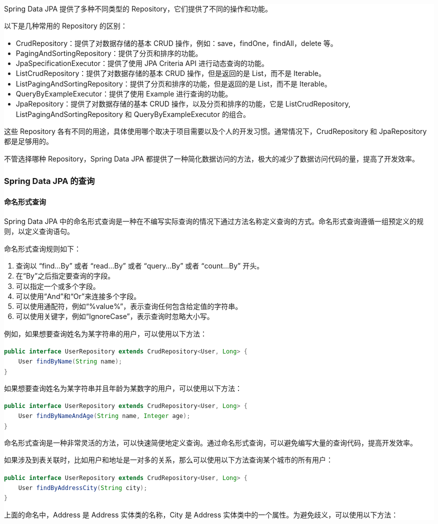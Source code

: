 Spring Data JPA 提供了多种不同类型的 Repository，它们提供了不同的操作和功能。

以下是几种常用的 Repository 的区别：

- CrudRepository：提供了对数据存储的基本 CRUD 操作，例如：save，findOne，findAll，delete 等。
- PagingAndSortingRepository：提供了分页和排序的功能。
- JpaSpecificationExecutor：提供了使用 JPA Criteria API 进行动态查询的功能。
- ListCrudRepository：提供了对数据存储的基本 CRUD 操作，但是返回的是 List，而不是 Iterable。
- ListPagingAndSortingRepository：提供了分页和排序的功能，但是返回的是 List，而不是 Iterable。
- QueryByExampleExecutor：提供了使用 Example 进行查询的功能。
- JpaRepository：提供了对数据存储的基本 CRUD 操作，以及分页和排序的功能，它是 ListCrudRepository, ListPagingAndSortingRepository 和 QueryByExampleExecutor 的组合。

这些 Repository 各有不同的用途，具体使用哪个取决于项目需要以及个人的开发习惯。通常情况下，CrudRepository 和 JpaRepository 都是足够用的。

不管选择哪种 Repository，Spring Data JPA 都提供了一种简化数据访问的方法，极大的减少了数据访问代码的量，提高了开发效率。

### Spring Data JPA 的查询

#### 命名形式查询

Spring Data JPA 中的命名形式查询是一种在不编写实际查询的情况下通过方法名称定义查询的方式。命名形式查询遵循一组预定义的规则，以定义查询语句。

命名形式查询规则如下：

1. 查询以 “find…By” 或者 “read…By” 或者 “query…By” 或者 “count…By” 开头。
2. 在“By”之后指定要查询的字段。
3. 可以指定一个或多个字段。
4. 可以使用“And”和“Or”来连接多个字段。
5. 可以使用通配符，例如“%value%”，表示查询任何包含给定值的字符串。
6. 可以使用关键字，例如“IgnoreCase”，表示查询时忽略大小写。

例如，如果想要查询姓名为某字符串的用户，可以使用以下方法：

```java
public interface UserRepository extends CrudRepository<User, Long> {
    User findByName(String name);
}
```

如果想要查询姓名为某字符串并且年龄为某数字的用户，可以使用以下方法：

```java
public interface UserRepository extends CrudRepository<User, Long> {
    User findByNameAndAge(String name, Integer age);
}
```

命名形式查询是一种非常灵活的方法，可以快速简便地定义查询。通过命名形式查询，可以避免编写大量的查询代码，提高开发效率。

如果涉及到表关联时，比如用户和地址是一对多的关系，那么可以使用以下方法查询某个城市的所有用户：

```java
public interface UserRepository extends CrudRepository<User, Long> {
    User findByAddressCity(String city);
}
```

上面的命名中，Address 是 Address 实体类的名称，City 是 Address 实体类中的一个属性。为避免歧义，可以使用以下方法：
